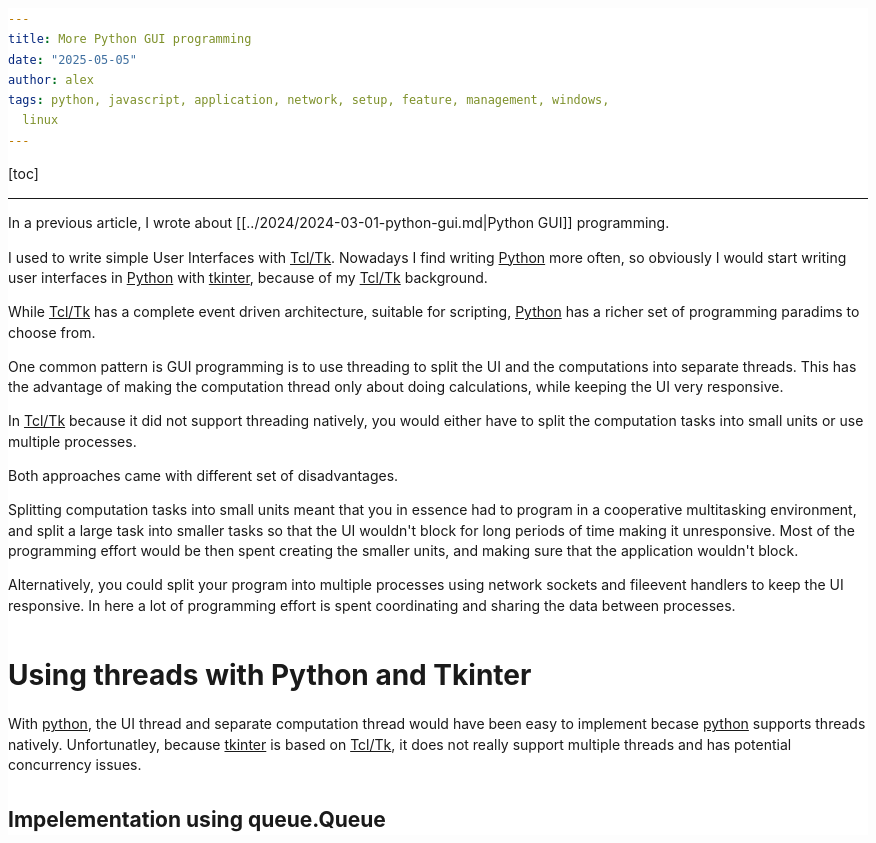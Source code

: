 ```yaml
---
title: More Python GUI programming
date: "2025-05-05"
author: alex
tags: python, javascript, application, network, setup, feature, management, windows,
  linux
---
```

[toc]
***

In a previous article, I wrote about [[../2024/2024-03-01-python-gui.md|Python GUI]] programming.

I used to write simple User Interfaces with [Tcl/Tk][tcl].  Nowadays
I find writing [Python][python] more often, so obviously I would
start writing user interfaces in [Python][python] with [tkinter][tkinter],
because of my [Tcl/Tk][tcl] background.

While [Tcl/Tk][tcl] has a complete event driven architecture, suitable for scripting,
[Python][python] has a richer set of programming paradims to choose from.

One common pattern is GUI programming is to use threading to split the UI and
the computations into separate threads.  This has the advantage of making
the computation thread only about doing calculations, while keeping the
UI very responsive.

In [Tcl/Tk][tcl] because it did not support threading natively, you would
either have to split the computation tasks into small units or 
use multiple processes.

Both approaches came with different set of disadvantages.

Splitting computation tasks into small units meant that you in essence
had to program in a cooperative multitasking environment, and split
a large task into smaller tasks so that the UI wouldn't block for
long periods of time making it unresponsive.  Most of the programming
effort would be then spent creating the smaller units, and making
sure that the application wouldn't block.

Alternatively, you could split your program into multiple processes using
network sockets and fileevent handlers to keep the UI responsive.  In here
a lot of programming effort is spent coordinating and sharing the data between
processes.

# Using threads with Python and Tkinter

With [python][python], the UI thread and separate computation thread
would have been easy to implement becase [python][python] supports
threads natively.  Unfortunatley, because [tkinter][tkinter]
is based on [Tcl/Tk][tcl], it does not really support multiple threads
and has potential concurrency issues.

## Impelementation using queue.Queue


  [fh]: https://docs.python.org/3/library/tkinter.html#file-handlers
  [tcl]: https://www.tcl.tk/
  [fe]: https://www.tcl-lang.org/man/tcl8.6/TclCmd/fileevent.htm
  [tkinter]: https://en.wikipedia.org/wiki/Tkinter
  [python]: https://www.python.org/
  [se]: https://docs.python.org/3/library/select.html
  [q]: https://docs.python.org/3/library/queue.html
  [atm]: https://github.com/insolor/async-tkinter-loop
  [aio]: https://docs.python.org/3/library/asyncio.html